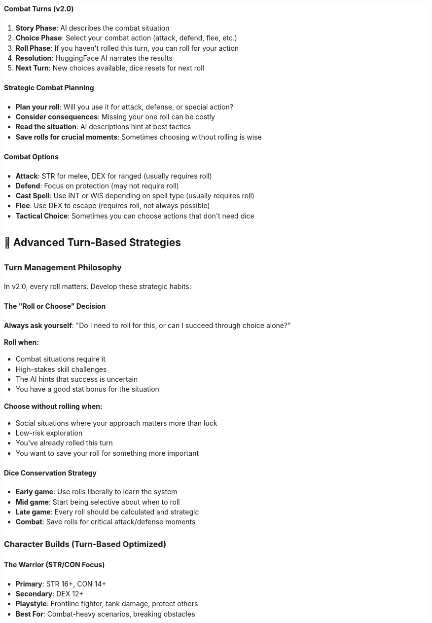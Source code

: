 #### Combat Turns (v2.0)
1. **Story Phase**: AI describes the combat situation
2. **Choice Phase**: Select your combat action (attack, defend, flee, etc.)
3. **Roll Phase**: If you haven't rolled this turn, you can roll for your action
4. **Resolution**: HuggingFace AI narrates the results
5. **Next Turn**: New choices available, dice resets for next roll

#### Strategic Combat Planning
- **Plan your roll**: Will you use it for attack, defense, or special action?
- **Consider consequences**: Missing your one roll can be costly
- **Read the situation**: AI descriptions hint at best tactics
- **Save rolls for crucial moments**: Sometimes choosing without rolling is wise

#### Combat Options
- **Attack**: STR for melee, DEX for ranged (usually requires roll)
- **Defend**: Focus on protection (may not require roll)
- **Cast Spell**: Use INT or WIS depending on spell type (usually requires roll)
- **Flee**: Use DEX to escape (requires roll, not always possible)
- **Tactical Choice**: Sometimes you can choose actions that don't need dice

## 🎨 Advanced Turn-Based Strategies

### Turn Management Philosophy
In v2.0, every roll matters. Develop these strategic habits:

#### The "Roll or Choose" Decision
**Always ask yourself**: "Do I need to roll for this, or can I succeed through choice alone?"

**Roll when:**
- Combat situations require it
- High-stakes skill challenges
- The AI hints that success is uncertain
- You have a good stat bonus for the situation

**Choose without rolling when:**
- Social situations where your approach matters more than luck
- Low-risk exploration
- You've already rolled this turn
- You want to save your roll for something more important

#### Dice Conservation Strategy
- **Early game**: Use rolls liberally to learn the system
- **Mid game**: Start being selective about when to roll
- **Late game**: Every roll should be calculated and strategic
- **Combat**: Save rolls for critical attack/defense moments

### Character Builds (Turn-Based Optimized)

#### The Warrior (STR/CON Focus)
- **Primary**: STR 16+, CON 14+
- **Secondary**: DEX 12+
- **Playstyle**: Frontline fighter, tank damage, protect others
- **Best For**: Combat-heavy scenarios, breaking obstacles
